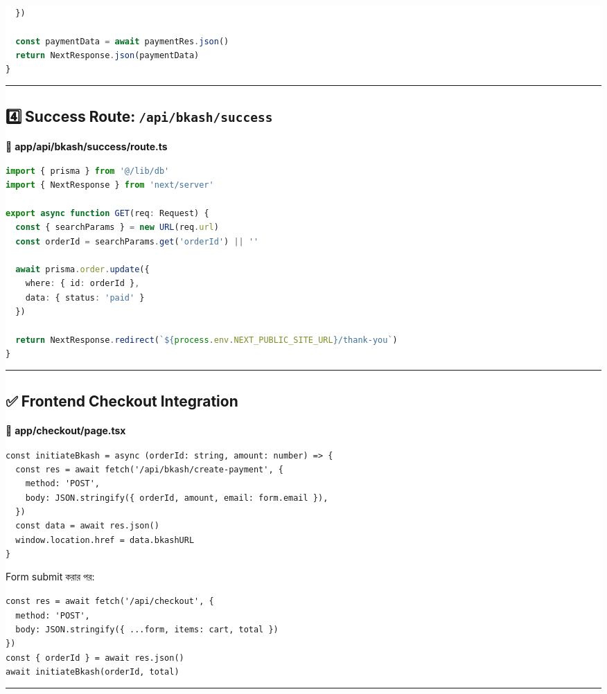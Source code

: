 ```ts
  })

  const paymentData = await paymentRes.json()
  return NextResponse.json(paymentData)
}
```

---

## 4️⃣ Success Route: `/api/bkash/success`

📁 **app/api/bkash/success/route.ts**
```ts
import { prisma } from '@/lib/db'
import { NextResponse } from 'next/server'

export async function GET(req: Request) {
  const { searchParams } = new URL(req.url)
  const orderId = searchParams.get('orderId') || ''

  await prisma.order.update({
    where: { id: orderId },
    data: { status: 'paid' }
  })

  return NextResponse.redirect(`${process.env.NEXT_PUBLIC_SITE_URL}/thank-you`)
}
```

---

## ✅ Frontend Checkout Integration

📁 **app/checkout/page.tsx**
```tsx
const initiateBkash = async (orderId: string, amount: number) => {
  const res = await fetch('/api/bkash/create-payment', {
    method: 'POST',
    body: JSON.stringify({ orderId, amount, email: form.email }),
  })
  const data = await res.json()
  window.location.href = data.bkashURL
}
```

Form submit করার পর:
```tsx
const res = await fetch('/api/checkout', {
  method: 'POST',
  body: JSON.stringify({ ...form, items: cart, total })
})
const { orderId } = await res.json()
await initiateBkash(orderId, total)
```

---
